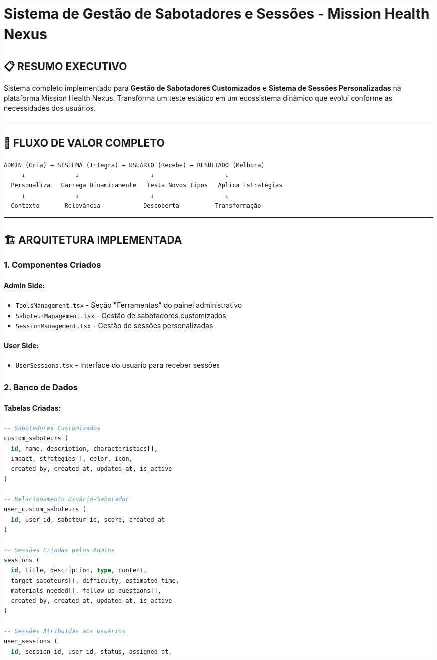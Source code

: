 # Sistema de Gestão de Sabotadores e Sessões - Mission Health Nexus

## 📋 **RESUMO EXECUTIVO**

Sistema completo implementado para **Gestão de Sabotadores Customizados** e **Sistema de Sessões Personalizadas** na plataforma Mission Health Nexus. Transforma um teste estático em um ecossistema dinâmico que evolui conforme as necessidades dos usuários.

---

## 🔄 **FLUXO DE VALOR COMPLETO**

```
ADMIN (Cria) → SISTEMA (Integra) → USUÁRIO (Recebe) → RESULTADO (Melhora)
     ↓              ↓                    ↓                    ↓
  Personaliza   Carrega Dinamicamente   Testa Novos Tipos   Aplica Estratégias
     ↓              ↓                    ↓                    ↓
  Contexto       Relevância            Descoberta          Transformação
```

---

## 🏗️ **ARQUITETURA IMPLEMENTADA**

### 1. **Componentes Criados**

#### **Admin Side:**
- `ToolsManagement.tsx` - Seção "Ferramentas" do painel administrativo
- `SaboteurManagement.tsx` - Gestão de sabotadores customizados
- `SessionManagement.tsx` - Gestão de sessões personalizadas

#### **User Side:**
- `UserSessions.tsx` - Interface do usuário para receber sessões

### 2. **Banco de Dados**

#### **Tabelas Criadas:**
```sql
-- Sabotadores Customizados
custom_saboteurs (
  id, name, description, characteristics[], 
  impact, strategies[], color, icon, 
  created_by, created_at, updated_at, is_active
)

-- Relacionamento Usuário-Sabotador
user_custom_saboteurs (
  id, user_id, saboteur_id, score, created_at
)

-- Sessões Criadas pelos Admins
sessions (
  id, title, description, type, content, 
  target_saboteurs[], difficulty, estimated_time,
  materials_needed[], follow_up_questions[],
  created_by, created_at, updated_at, is_active
)

-- Sessões Atribuídas aos Usuários
user_sessions (
  id, session_id, user_id, status, assigned_at,
```